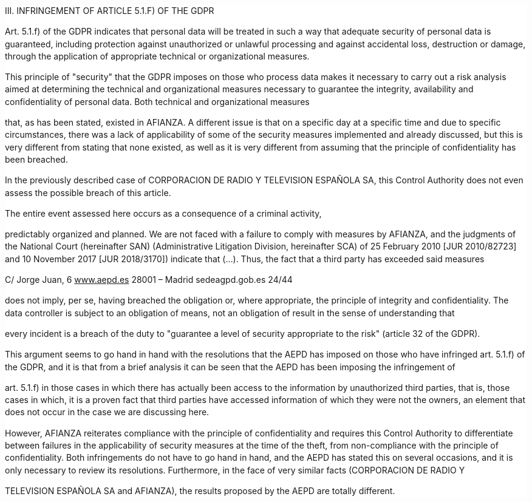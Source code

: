 III. INFRINGEMENT OF ARTICLE 5.1.F) OF THE GDPR

Art. 5.1.f) of the GDPR indicates that personal data will be treated in such a way
that adequate security of personal data is guaranteed, including
protection against unauthorized or unlawful processing and against accidental loss,
destruction or damage, through the application of appropriate technical or
organizational measures.

This principle of "security" that the GDPR imposes on those who process data
makes it necessary to carry out a risk analysis aimed at determining the
technical and organizational measures necessary to guarantee the integrity, availability and
confidentiality of personal data. Both technical and organizational measures

that, as has been stated, existed in AFIANZA. A different issue is
that on a specific day at a specific time and due to specific circumstances, there was a
lack of applicability of some of the security measures implemented and
already discussed, but this is very different from stating that none existed, as well as
it is very different from assuming that the principle of confidentiality has been breached.

In the previously described case of CORPORACION DE RADIO Y TELEVISION
ESPAÑOLA SA, this Control Authority does not even assess the possible
breach of this article.

The entire event assessed here occurs as a consequence of a criminal activity,

predictably organized and planned. We are not faced with a failure to comply with measures by AFIANZA, and the judgments of the National Court (hereinafter SAN) (Administrative Litigation Division, hereinafter SCA) of 25 February 2010 \[JUR 2010/82723\] and 10 November 2017 \[JUR 2018/3170\])
indicate that (…). Thus, the fact that a third party has exceeded said measures

C/ Jorge Juan, 6 www.aepd.es
28001 – Madrid sedeagpd.gob.es 24/44

does not imply, per se, having breached the obligation or, where appropriate, the principle of
integrity and confidentiality. The data controller is subject to an
obligation of means, not an obligation of result in the sense of understanding that

every incident is a breach of the duty to "guarantee a level of security
appropriate to the risk" (article 32 of the GDPR).

This argument seems to go hand in hand with the resolutions that the AEPD has imposed on
those who have infringed art. 5.1.f) of the GDPR, and it is that from a
brief analysis it can be seen that the AEPD has been imposing the infringement of

art. 5.1.f) in those cases in which there has actually been access to the
information by unauthorized third parties, that is, those cases in which,
it is a proven fact that third parties have accessed information of which they were not the owners,
an element that does not occur in the case we are discussing here.

However, AFIANZA reiterates compliance with the principle of confidentiality and requires
this Control Authority to differentiate between failures in the applicability of security measures at the time of the theft, from non-compliance with the principle of
confidentiality. Both infringements do not have to go hand in hand, and the AEPD has stated this on several occasions, and it is only necessary to review its
resolutions. Furthermore, in the face of very similar facts (CORPORACION DE RADIO Y

TELEVISION ESPAÑOLA SA and AFIANZA), the results proposed by the AEPD are
totally different.
